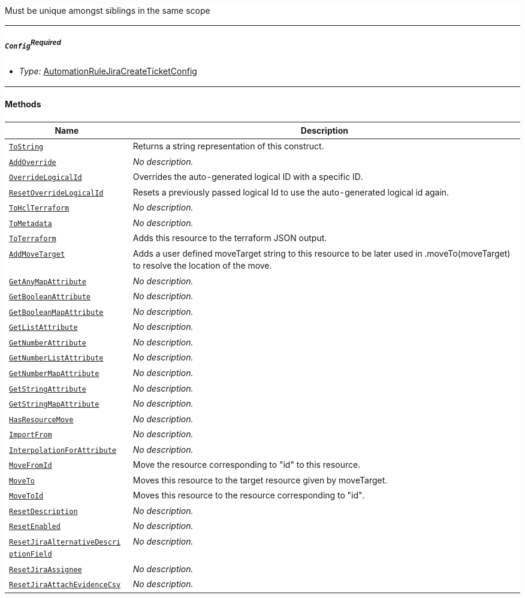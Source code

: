 Must be unique amongst siblings in the same scope

---

##### `Config`<sup>Required</sup> <a name="Config" id="rhizo-co-terraform-provider-wiz.automationRuleJiraCreateTicket.AutomationRuleJiraCreateTicket.Initializer.parameter.config"></a>

- *Type:* <a href="#rhizo-co-terraform-provider-wiz.automationRuleJiraCreateTicket.AutomationRuleJiraCreateTicketConfig">AutomationRuleJiraCreateTicketConfig</a>

---

#### Methods <a name="Methods" id="Methods"></a>

| **Name** | **Description** |
| --- | --- |
| <code><a href="#rhizo-co-terraform-provider-wiz.automationRuleJiraCreateTicket.AutomationRuleJiraCreateTicket.toString">ToString</a></code> | Returns a string representation of this construct. |
| <code><a href="#rhizo-co-terraform-provider-wiz.automationRuleJiraCreateTicket.AutomationRuleJiraCreateTicket.addOverride">AddOverride</a></code> | *No description.* |
| <code><a href="#rhizo-co-terraform-provider-wiz.automationRuleJiraCreateTicket.AutomationRuleJiraCreateTicket.overrideLogicalId">OverrideLogicalId</a></code> | Overrides the auto-generated logical ID with a specific ID. |
| <code><a href="#rhizo-co-terraform-provider-wiz.automationRuleJiraCreateTicket.AutomationRuleJiraCreateTicket.resetOverrideLogicalId">ResetOverrideLogicalId</a></code> | Resets a previously passed logical Id to use the auto-generated logical id again. |
| <code><a href="#rhizo-co-terraform-provider-wiz.automationRuleJiraCreateTicket.AutomationRuleJiraCreateTicket.toHclTerraform">ToHclTerraform</a></code> | *No description.* |
| <code><a href="#rhizo-co-terraform-provider-wiz.automationRuleJiraCreateTicket.AutomationRuleJiraCreateTicket.toMetadata">ToMetadata</a></code> | *No description.* |
| <code><a href="#rhizo-co-terraform-provider-wiz.automationRuleJiraCreateTicket.AutomationRuleJiraCreateTicket.toTerraform">ToTerraform</a></code> | Adds this resource to the terraform JSON output. |
| <code><a href="#rhizo-co-terraform-provider-wiz.automationRuleJiraCreateTicket.AutomationRuleJiraCreateTicket.addMoveTarget">AddMoveTarget</a></code> | Adds a user defined moveTarget string to this resource to be later used in .moveTo(moveTarget) to resolve the location of the move. |
| <code><a href="#rhizo-co-terraform-provider-wiz.automationRuleJiraCreateTicket.AutomationRuleJiraCreateTicket.getAnyMapAttribute">GetAnyMapAttribute</a></code> | *No description.* |
| <code><a href="#rhizo-co-terraform-provider-wiz.automationRuleJiraCreateTicket.AutomationRuleJiraCreateTicket.getBooleanAttribute">GetBooleanAttribute</a></code> | *No description.* |
| <code><a href="#rhizo-co-terraform-provider-wiz.automationRuleJiraCreateTicket.AutomationRuleJiraCreateTicket.getBooleanMapAttribute">GetBooleanMapAttribute</a></code> | *No description.* |
| <code><a href="#rhizo-co-terraform-provider-wiz.automationRuleJiraCreateTicket.AutomationRuleJiraCreateTicket.getListAttribute">GetListAttribute</a></code> | *No description.* |
| <code><a href="#rhizo-co-terraform-provider-wiz.automationRuleJiraCreateTicket.AutomationRuleJiraCreateTicket.getNumberAttribute">GetNumberAttribute</a></code> | *No description.* |
| <code><a href="#rhizo-co-terraform-provider-wiz.automationRuleJiraCreateTicket.AutomationRuleJiraCreateTicket.getNumberListAttribute">GetNumberListAttribute</a></code> | *No description.* |
| <code><a href="#rhizo-co-terraform-provider-wiz.automationRuleJiraCreateTicket.AutomationRuleJiraCreateTicket.getNumberMapAttribute">GetNumberMapAttribute</a></code> | *No description.* |
| <code><a href="#rhizo-co-terraform-provider-wiz.automationRuleJiraCreateTicket.AutomationRuleJiraCreateTicket.getStringAttribute">GetStringAttribute</a></code> | *No description.* |
| <code><a href="#rhizo-co-terraform-provider-wiz.automationRuleJiraCreateTicket.AutomationRuleJiraCreateTicket.getStringMapAttribute">GetStringMapAttribute</a></code> | *No description.* |
| <code><a href="#rhizo-co-terraform-provider-wiz.automationRuleJiraCreateTicket.AutomationRuleJiraCreateTicket.hasResourceMove">HasResourceMove</a></code> | *No description.* |
| <code><a href="#rhizo-co-terraform-provider-wiz.automationRuleJiraCreateTicket.AutomationRuleJiraCreateTicket.importFrom">ImportFrom</a></code> | *No description.* |
| <code><a href="#rhizo-co-terraform-provider-wiz.automationRuleJiraCreateTicket.AutomationRuleJiraCreateTicket.interpolationForAttribute">InterpolationForAttribute</a></code> | *No description.* |
| <code><a href="#rhizo-co-terraform-provider-wiz.automationRuleJiraCreateTicket.AutomationRuleJiraCreateTicket.moveFromId">MoveFromId</a></code> | Move the resource corresponding to "id" to this resource. |
| <code><a href="#rhizo-co-terraform-provider-wiz.automationRuleJiraCreateTicket.AutomationRuleJiraCreateTicket.moveTo">MoveTo</a></code> | Moves this resource to the target resource given by moveTarget. |
| <code><a href="#rhizo-co-terraform-provider-wiz.automationRuleJiraCreateTicket.AutomationRuleJiraCreateTicket.moveToId">MoveToId</a></code> | Moves this resource to the resource corresponding to "id". |
| <code><a href="#rhizo-co-terraform-provider-wiz.automationRuleJiraCreateTicket.AutomationRuleJiraCreateTicket.resetDescription">ResetDescription</a></code> | *No description.* |
| <code><a href="#rhizo-co-terraform-provider-wiz.automationRuleJiraCreateTicket.AutomationRuleJiraCreateTicket.resetEnabled">ResetEnabled</a></code> | *No description.* |
| <code><a href="#rhizo-co-terraform-provider-wiz.automationRuleJiraCreateTicket.AutomationRuleJiraCreateTicket.resetJiraAlternativeDescriptionField">ResetJiraAlternativeDescriptionField</a></code> | *No description.* |
| <code><a href="#rhizo-co-terraform-provider-wiz.automationRuleJiraCreateTicket.AutomationRuleJiraCreateTicket.resetJiraAssignee">ResetJiraAssignee</a></code> | *No description.* |
| <code><a href="#rhizo-co-terraform-provider-wiz.automationRuleJiraCreateTicket.AutomationRuleJiraCreateTicket.resetJiraAttachEvidenceCsv">ResetJiraAttachEvidenceCsv</a></code> | *No description.* |